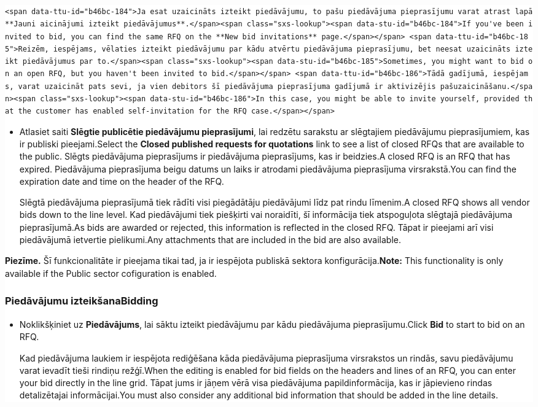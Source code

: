     <span data-ttu-id="b46bc-184">Ja esat uzaicināts izteikt piedāvājumu, to pašu piedāvājuma pieprasījumu varat atrast lapā **Jauni aicinājumi izteikt piedāvājumus**.</span><span class="sxs-lookup"><span data-stu-id="b46bc-184">If you've been invited to bid, you can find the same RFQ on the **New bid invitations** page.</span></span> <span data-ttu-id="b46bc-185">Reizēm, iespējams, vēlaties izteikt piedāvājumu par kādu atvērtu piedāvājuma pieprasījumu, bet neesat uzaicināts izteikt piedāvājumus par to.</span><span class="sxs-lookup"><span data-stu-id="b46bc-185">Sometimes, you might want to bid on an open RFQ, but you haven't been invited to bid.</span></span> <span data-ttu-id="b46bc-186">Tādā gadījumā, iespējams, varat uzaicināt pats sevi, ja vien debitors šī piedāvājuma pieprasījuma gadījumā ir aktivizējis pašuzaicināšanu.</span><span class="sxs-lookup"><span data-stu-id="b46bc-186">In this case, you might be able to invite yourself, provided that the customer has enabled self-invitation for the RFQ case.</span></span>

- <span data-ttu-id="b46bc-187">Atlasiet saiti **Slēgtie publicētie piedāvājumu pieprasījumi**, lai redzētu sarakstu ar slēgtajiem piedāvājumu pieprasījumiem, kas ir publiski pieejami.</span><span class="sxs-lookup"><span data-stu-id="b46bc-187">Select the **Closed published requests for quotations** link to see a list of closed RFQs that are available to the public.</span></span> <span data-ttu-id="b46bc-188">Slēgts piedāvājuma pieprasījums ir piedāvājuma pieprasījums, kas ir beidzies.</span><span class="sxs-lookup"><span data-stu-id="b46bc-188">A closed RFQ is an RFQ that has expired.</span></span> <span data-ttu-id="b46bc-189">Piedāvājuma pieprasījuma beigu datums un laiks ir atrodami piedāvājuma pieprasījuma virsrakstā.</span><span class="sxs-lookup"><span data-stu-id="b46bc-189">You can find the expiration date and time on the header of the RFQ.</span></span>

    <span data-ttu-id="b46bc-190">Slēgtā piedāvājuma pieprasījumā tiek rādīti visi piegādātāju piedāvājumi līdz pat rindu līmenim.</span><span class="sxs-lookup"><span data-stu-id="b46bc-190">A closed RFQ shows all vendor bids down to the line level.</span></span> <span data-ttu-id="b46bc-191">Kad piedāvājumi tiek piešķirti vai noraidīti, šī informācija tiek atspoguļota slēgtajā piedāvājuma pieprasījumā.</span><span class="sxs-lookup"><span data-stu-id="b46bc-191">As bids are awarded or rejected, this information is reflected in the closed RFQ.</span></span> <span data-ttu-id="b46bc-192">Tāpat ir pieejami arī visi piedāvājumā ietvertie pielikumi.</span><span class="sxs-lookup"><span data-stu-id="b46bc-192">Any attachments that are included in the bid are also available.</span></span>

<span data-ttu-id="b46bc-193">**Piezīme.** Šī funkcionalitāte ir pieejama tikai tad, ja ir iespējota publiskā sektora konfigurācija.</span><span class="sxs-lookup"><span data-stu-id="b46bc-193">**Note:** This functionality is only available if the Public sector cofiguration is enabled.</span></span>

### <a name="bidding"></a><span data-ttu-id="b46bc-194">Piedāvājumu izteikšana</span><span class="sxs-lookup"><span data-stu-id="b46bc-194">Bidding</span></span>

- <span data-ttu-id="b46bc-195">Noklikšķiniet uz **Piedāvājums**, lai sāktu izteikt piedāvājumu par kādu piedāvājuma pieprasījumu.</span><span class="sxs-lookup"><span data-stu-id="b46bc-195">Click **Bid** to start to bid on an RFQ.</span></span>

    <span data-ttu-id="b46bc-196">Kad piedāvājuma laukiem ir iespējota rediģēšana kāda piedāvājuma pieprasījuma virsrakstos un rindās, savu piedāvājumu varat ievadīt tieši rindiņu režģī.</span><span class="sxs-lookup"><span data-stu-id="b46bc-196">When the editing is enabled for bid fields on the headers and lines of an RFQ, you can enter your bid directly in the line grid.</span></span> <span data-ttu-id="b46bc-197">Tāpat jums ir jāņem vērā visa piedāvājuma papildinformācija, kas ir jāpievieno rindas detalizētajai informācijai.</span><span class="sxs-lookup"><span data-stu-id="b46bc-197">You must also consider any additional bid information that should be added in the line details.</span></span>
